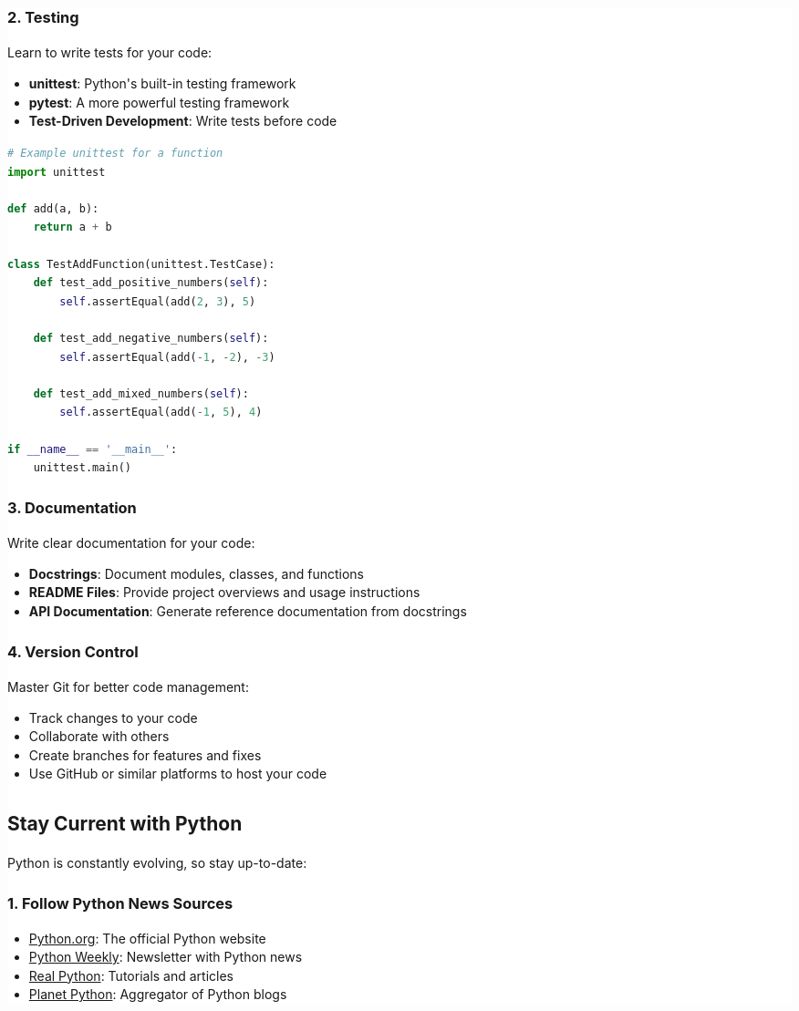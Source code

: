 ### 2. Testing

Learn to write tests for your code:
- **unittest**: Python's built-in testing framework
- **pytest**: A more powerful testing framework
- **Test-Driven Development**: Write tests before code

```python
# Example unittest for a function
import unittest

def add(a, b):
    return a + b

class TestAddFunction(unittest.TestCase):
    def test_add_positive_numbers(self):
        self.assertEqual(add(2, 3), 5)
    
    def test_add_negative_numbers(self):
        self.assertEqual(add(-1, -2), -3)
    
    def test_add_mixed_numbers(self):
        self.assertEqual(add(-1, 5), 4)

if __name__ == '__main__':
    unittest.main()
```

### 3. Documentation

Write clear documentation for your code:
- **Docstrings**: Document modules, classes, and functions
- **README Files**: Provide project overviews and usage instructions
- **API Documentation**: Generate reference documentation from docstrings

### 4. Version Control

Master Git for better code management:
- Track changes to your code
- Collaborate with others
- Create branches for features and fixes
- Use GitHub or similar platforms to host your code

## Stay Current with Python

Python is constantly evolving, so stay up-to-date:

### 1. Follow Python News Sources

- [Python.org](https://www.python.org/): The official Python website
- [Python Weekly](https://www.pythonweekly.com/): Newsletter with Python news
- [Real Python](https://realpython.com/): Tutorials and articles
- [Planet Python](https://planetpython.org/): Aggregator of Python blogs

